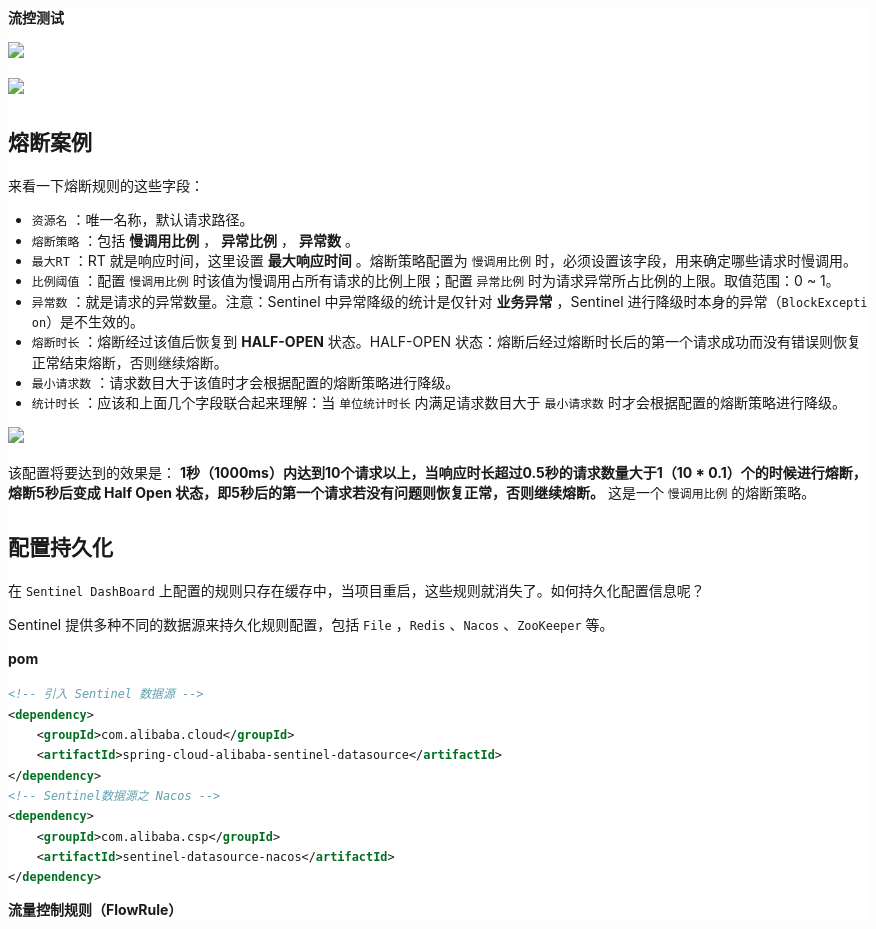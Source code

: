 **流控测试**

![](https://yitiaoit.oss-cn-beijing.aliyuncs.com/img/image-20220818124436004.png)





![](https://yitiaoit.oss-cn-beijing.aliyuncs.com/img/image-20220818124307022.png)





## 熔断案例

来看一下熔断规则的这些字段：

- `资源名` ：唯一名称，默认请求路径。
- `熔断策略` ：包括 **慢调用比例** ， **异常比例** ， **异常数** 。
- `最大RT` ：RT 就是响应时间，这里设置 **最大响应时间** 。熔断策略配置为 `慢调用比例` 时，必须设置该字段，用来确定哪些请求时慢调用。
- `比例阈值` ：配置 `慢调用比例` 时该值为慢调用占所有请求的比例上限；配置 `异常比例` 时为请求异常所占比例的上限。取值范围：0 ~ 1。
- `异常数` ：就是请求的异常数量。注意：Sentinel 中异常降级的统计是仅针对 **业务异常** ，Sentinel 进行降级时本身的异常（`BlockException`）是不生效的。
- `熔断时长` ：熔断经过该值后恢复到 **HALF-OPEN** 状态。HALF-OPEN 状态：熔断后经过熔断时长后的第一个请求成功而没有错误则恢复正常结束熔断，否则继续熔断。
- `最小请求数` ：请求数目大于该值时才会根据配置的熔断策略进行降级。
- `统计时长` ：应该和上面几个字段联合起来理解：当 `单位统计时长` 内满足请求数目大于 `最小请求数` 时才会根据配置的熔断策略进行降级。



![](https://yitiaoit.oss-cn-beijing.aliyuncs.com/img/image-20220818125201538.png)

该配置将要达到的效果是： **1秒（1000ms）内达到10个请求以上，当响应时长超过0.5秒的请求数量大于1（10 * 0.1）个的时候进行熔断，熔断5秒后变成 Half Open 状态，即5秒后的第一个请求若没有问题则恢复正常，否则继续熔断。** 这是一个 `慢调用比例` 的熔断策略。



## 配置持久化

在 `Sentinel DashBoard` 上配置的规则只存在缓存中，当项目重启，这些规则就消失了。如何持久化配置信息呢？

Sentinel 提供多种不同的数据源来持久化规则配置，包括 `File` ，`Redis` 、`Nacos` 、`ZooKeeper` 等。

**pom**

```xml
<!-- 引入 Sentinel 数据源 -->
<dependency>
    <groupId>com.alibaba.cloud</groupId>
    <artifactId>spring-cloud-alibaba-sentinel-datasource</artifactId>
</dependency>
<!-- Sentinel数据源之 Nacos -->
<dependency>
    <groupId>com.alibaba.csp</groupId>
    <artifactId>sentinel-datasource-nacos</artifactId>
</dependency>
```

**流量控制规则（FlowRule）**
